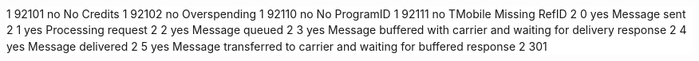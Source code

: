 </tr>
<tr>
<td>1</td>
<td>92101</td>
<td>no</td>
<td>No Credits</td>
</tr>
<tr>
<td>1</td>
<td>92102</td>
<td>no</td>
<td>Overspending</td>
</tr>
<tr>
<td>1</td>
<td>92110</td>
<td>no</td>
<td>No ProgramID</td>
</tr>
<tr>
<td>1</td>
<td>92111</td>
<td>no</td>
<td>TMobile Missing RefID</td>
</tr>
<tr>
<td>2</td>
<td>0</td>
<td>yes</td>
<td>Message sent</td>
</tr>
<tr>
<td>2</td>
<td>1</td>
<td>yes</td>
<td>Processing request</td>
</tr>
<tr>
<td>2</td>
<td>2</td>
<td>yes</td>
<td>Message queued</td>
</tr>
<tr>
<td>2</td>
<td>3</td>
<td>yes</td>
<td>Message buffered with carrier and waiting for delivery response</td>
</tr>
<tr>
<td>2</td>
<td>4</td>
<td>yes</td>
<td>Message delivered</td>
</tr>
<tr>
<td>2</td>
<td>5</td>
<td>yes</td>
<td>Message transferred to carrier and waiting for buffered response</td>
</tr>
<tr>
<td>2</td>
<td>301</td>